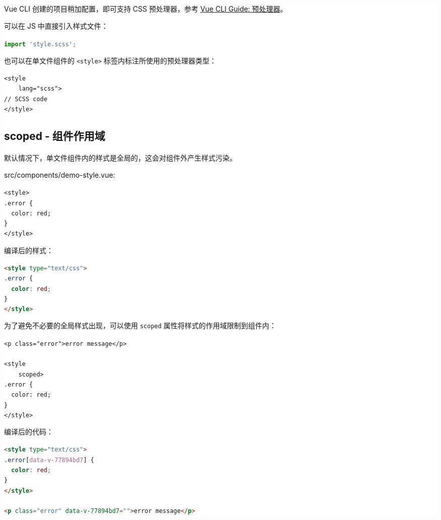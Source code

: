 Vue CLI 创建的项目稍加配置，即可支持 CSS 预处理器，参考 [Vue CLI Guide: 预处理器](https://cli.vuejs.org/zh/guide/css.html#预处理器)。

可以在 JS 中直接引入样式文件：

```js
import 'style.scss';
```

也可以在单文件组件的 `<style>` 标签内标注所使用的预处理器类型：

```vue
<style
    lang="scss">
// SCSS code
</style>
```

## scoped - 组件作用域

默认情况下，单文件组件内的样式是全局的，这会对组件外产生样式污染。

src/components/demo-style.vue:

```vue
<style>
.error {
  color: red;
}
</style>
```

编译后的样式：

```html
<style type="text/css">
.error {
  color: red;
}
</style>
```

为了避免不必要的全局样式出现，可以使用 `scoped` 属性将样式的作用域限制到组件内：

```vue
<p class="error">error message</p>

<style
    scoped>
.error {
  color: red;
}
</style>
```

编译后的代码：

```html
<style type="text/css">
.error[data-v-77894bd7] {
  color: red;
}
</style>

<p class="error" data-v-77894bd7="">error message</p>
```
